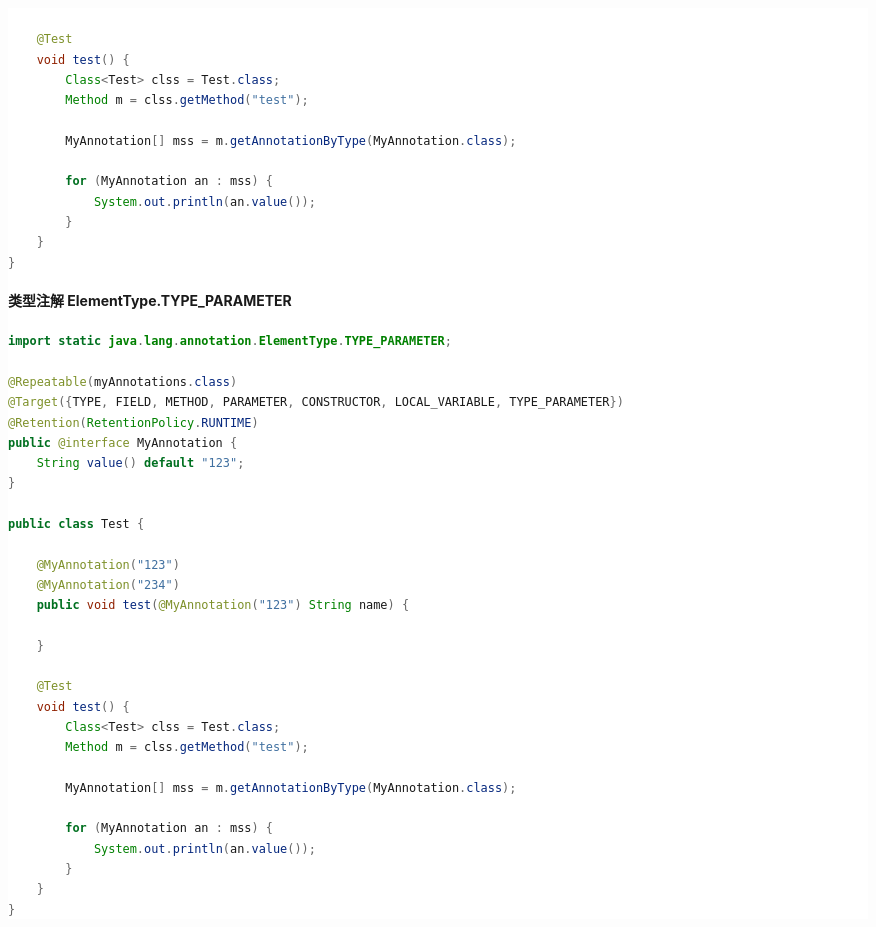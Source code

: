 ```java

    @Test
    void test() {
        Class<Test> clss = Test.class;
        Method m = clss.getMethod("test");

        MyAnnotation[] mss = m.getAnnotationByType(MyAnnotation.class);

        for (MyAnnotation an : mss) {
            System.out.println(an.value());
        }
    }
}

```


#### 类型注解  ElementType.TYPE_PARAMETER


```java
import static java.lang.annotation.ElementType.TYPE_PARAMETER;

@Repeatable(myAnnotations.class)
@Target({TYPE, FIELD, METHOD, PARAMETER, CONSTRUCTOR, LOCAL_VARIABLE, TYPE_PARAMETER})
@Retention(RetentionPolicy.RUNTIME)
public @interface MyAnnotation {
    String value() default "123";
}

public class Test {

    @MyAnnotation("123")
    @MyAnnotation("234")
    public void test(@MyAnnotation("123") String name) {

    }

    @Test
    void test() {
        Class<Test> clss = Test.class;
        Method m = clss.getMethod("test");

        MyAnnotation[] mss = m.getAnnotationByType(MyAnnotation.class);

        for (MyAnnotation an : mss) {
            System.out.println(an.value());
        }
    }
}

```

